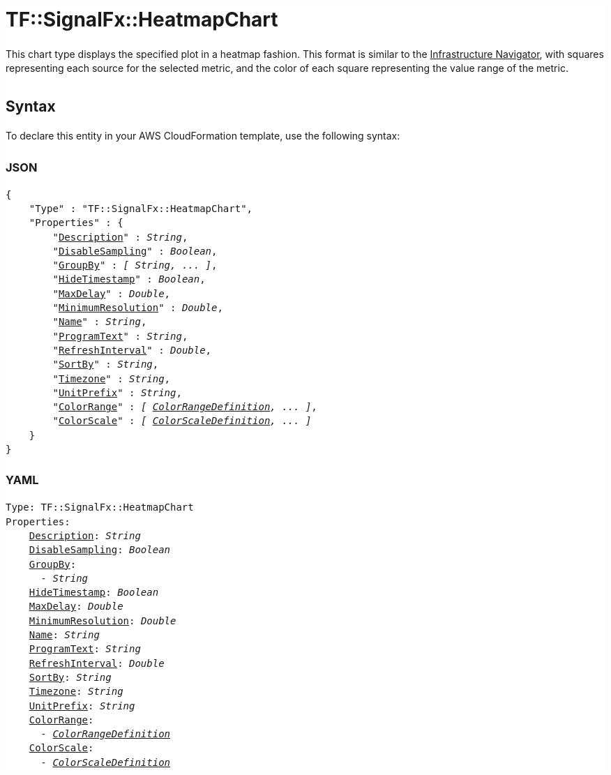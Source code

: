 # TF::SignalFx::HeatmapChart

This chart type displays the specified plot in a heatmap fashion. This format is similar to the [Infrastructure Navigator](https://signalfx-product-docs.readthedocs-hosted.com/en/latest/built-in-content/infra-nav.html#infra), with squares representing each source for the selected metric, and the color of each square representing the value range of the metric.

## Syntax

To declare this entity in your AWS CloudFormation template, use the following syntax:

### JSON

<pre>
{
    "Type" : "TF::SignalFx::HeatmapChart",
    "Properties" : {
        "<a href="#description" title="Description">Description</a>" : <i>String</i>,
        "<a href="#disablesampling" title="DisableSampling">DisableSampling</a>" : <i>Boolean</i>,
        "<a href="#groupby" title="GroupBy">GroupBy</a>" : <i>[ String, ... ]</i>,
        "<a href="#hidetimestamp" title="HideTimestamp">HideTimestamp</a>" : <i>Boolean</i>,
        "<a href="#maxdelay" title="MaxDelay">MaxDelay</a>" : <i>Double</i>,
        "<a href="#minimumresolution" title="MinimumResolution">MinimumResolution</a>" : <i>Double</i>,
        "<a href="#name" title="Name">Name</a>" : <i>String</i>,
        "<a href="#programtext" title="ProgramText">ProgramText</a>" : <i>String</i>,
        "<a href="#refreshinterval" title="RefreshInterval">RefreshInterval</a>" : <i>Double</i>,
        "<a href="#sortby" title="SortBy">SortBy</a>" : <i>String</i>,
        "<a href="#timezone" title="Timezone">Timezone</a>" : <i>String</i>,
        "<a href="#unitprefix" title="UnitPrefix">UnitPrefix</a>" : <i>String</i>,
        "<a href="#colorrange" title="ColorRange">ColorRange</a>" : <i>[ <a href="colorrangedefinition.md">ColorRangeDefinition</a>, ... ]</i>,
        "<a href="#colorscale" title="ColorScale">ColorScale</a>" : <i>[ <a href="colorscaledefinition.md">ColorScaleDefinition</a>, ... ]</i>
    }
}
</pre>

### YAML

<pre>
Type: TF::SignalFx::HeatmapChart
Properties:
    <a href="#description" title="Description">Description</a>: <i>String</i>
    <a href="#disablesampling" title="DisableSampling">DisableSampling</a>: <i>Boolean</i>
    <a href="#groupby" title="GroupBy">GroupBy</a>: <i>
      - String</i>
    <a href="#hidetimestamp" title="HideTimestamp">HideTimestamp</a>: <i>Boolean</i>
    <a href="#maxdelay" title="MaxDelay">MaxDelay</a>: <i>Double</i>
    <a href="#minimumresolution" title="MinimumResolution">MinimumResolution</a>: <i>Double</i>
    <a href="#name" title="Name">Name</a>: <i>String</i>
    <a href="#programtext" title="ProgramText">ProgramText</a>: <i>String</i>
    <a href="#refreshinterval" title="RefreshInterval">RefreshInterval</a>: <i>Double</i>
    <a href="#sortby" title="SortBy">SortBy</a>: <i>String</i>
    <a href="#timezone" title="Timezone">Timezone</a>: <i>String</i>
    <a href="#unitprefix" title="UnitPrefix">UnitPrefix</a>: <i>String</i>
    <a href="#colorrange" title="ColorRange">ColorRange</a>: <i>
      - <a href="colorrangedefinition.md">ColorRangeDefinition</a></i>
    <a href="#colorscale" title="ColorScale">ColorScale</a>: <i>
      - <a href="colorscaledefinition.md">ColorScaleDefinition</a></i>
</pre>
